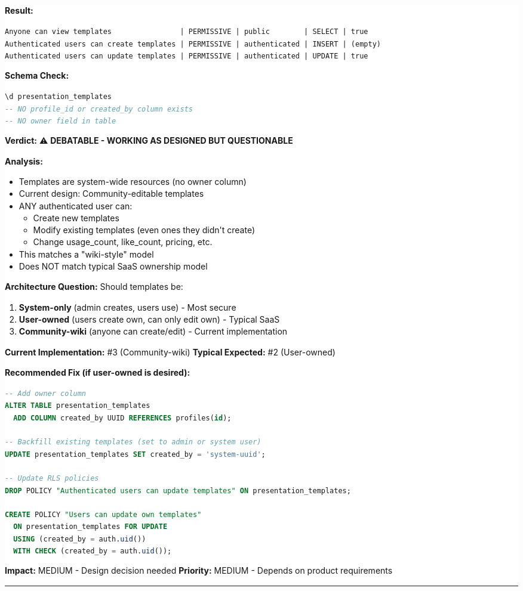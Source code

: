 **Result:**
```
Anyone can view templates                | PERMISSIVE | public        | SELECT | true
Authenticated users can create templates | PERMISSIVE | authenticated | INSERT | (empty)
Authenticated users can update templates | PERMISSIVE | authenticated | UPDATE | true
```

**Schema Check:**
```sql
\d presentation_templates
-- NO profile_id or created_by column exists
-- NO owner field in table
```

**Verdict:** ⚠️ **DEBATABLE - WORKING AS DESIGNED BUT QUESTIONABLE**

**Analysis:**
- Templates are system-wide resources (no owner column)
- Current design: Community-editable templates
- ANY authenticated user can:
  - Create new templates
  - Modify existing templates (even ones they didn't create)
  - Change usage_count, like_count, pricing, etc.
- This matches a "wiki-style" model
- Does NOT match typical SaaS ownership model

**Architecture Question:**
Should templates be:
1. **System-only** (admin creates, users use) - Most secure
2. **User-owned** (users create own, can only edit own) - Typical SaaS
3. **Community-wiki** (anyone can create/edit) - Current implementation

**Current Implementation:** #3 (Community-wiki)
**Typical Expected:** #2 (User-owned)

**Recommended Fix (if user-owned is desired):**
```sql
-- Add owner column
ALTER TABLE presentation_templates
  ADD COLUMN created_by UUID REFERENCES profiles(id);

-- Backfill existing templates (set to admin or system user)
UPDATE presentation_templates SET created_by = 'system-uuid';

-- Update RLS policies
DROP POLICY "Authenticated users can update templates" ON presentation_templates;

CREATE POLICY "Users can update own templates"
  ON presentation_templates FOR UPDATE
  USING (created_by = auth.uid())
  WITH CHECK (created_by = auth.uid());
```

**Impact:** MEDIUM - Design decision needed
**Priority:** MEDIUM - Depends on product requirements

---